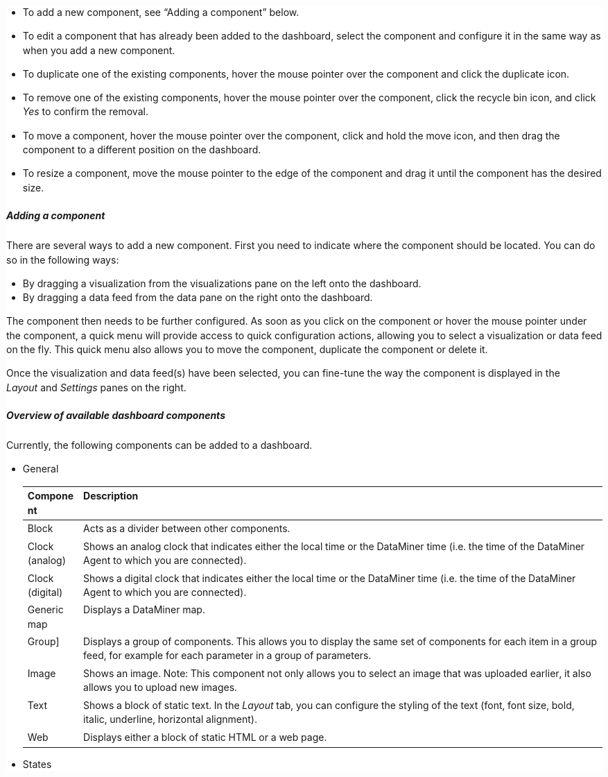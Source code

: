 - To add a new component, see “Adding a component” below.

- To edit a component that has already been added to the dashboard, select the component and configure it in the same way as when you add a new component.

- To duplicate one of the existing components, hover the mouse pointer over the component and click the duplicate icon.

- To remove one of the existing components, hover the mouse pointer over the component, click the recycle bin icon, and click *Yes* to confirm the removal.

- To move a component, hover the mouse pointer over the component, click and hold the move icon, and then drag the component to a different position on the dashboard.

- To resize a component, move the mouse pointer to the edge of the component and drag it until the component has the desired size.

##### Adding a component

There are several ways to add a new component. First you need to indicate where the component should be located. You can do so in the following ways:

- By dragging a visualization from the visualizations pane on the left onto the dashboard.
- By dragging a data feed from the data pane on the right onto the dashboard.

The component then needs to be further configured. As soon as you click on the component or hover the mouse pointer under the component, a quick menu will provide access to quick configuration actions, allowing you to select a visualization or data feed on the fly. This quick menu also allows you to move the component, duplicate the component or delete it.

Once the visualization and data feed(s) have been selected, you can fine-tune the way the component is displayed in the *Layout* and *Settings* panes on the right.

##### Overview of available dashboard components

Currently, the following components can be added to a dashboard.

- General

    | Component     | Description                                                                                                                                                                                       |
    |-----------------|---------------------------------------------------------------------------------------------------------------------------------------------------------------------------------------------------|
    | Block           | Acts as a divider between other components.                                                                                                                                                       |
    | Clock (analog)  | Shows an analog clock that indicates either the local time or the DataMiner time (i.e. the time of the DataMiner Agent to which you are connected).                                               |
    | Clock (digital) | Shows a digital clock that indicates either the local time or the DataMiner time (i.e. the time of the DataMiner Agent to which you are connected).                                               |
    | Generic map     | Displays a DataMiner map.                                                                                                                                                                         |
    | Group\]         | Displays a group of components. This allows you to display the same set of components for each item in a group feed, for example for each parameter in a group of parameters.                     |
    | Image           | Shows an image. Note: This component not only allows you to select an image that was uploaded earlier, it also allows you to upload new images.                                               |
    | Text            | Shows a block of static text. In the *Layout* tab, you can configure the styling of the text (font, font size, bold, italic, underline, horizontal alignment). |
    | Web             | Displays either a block of static HTML or a web page.                                                                                                                                             |

- States
